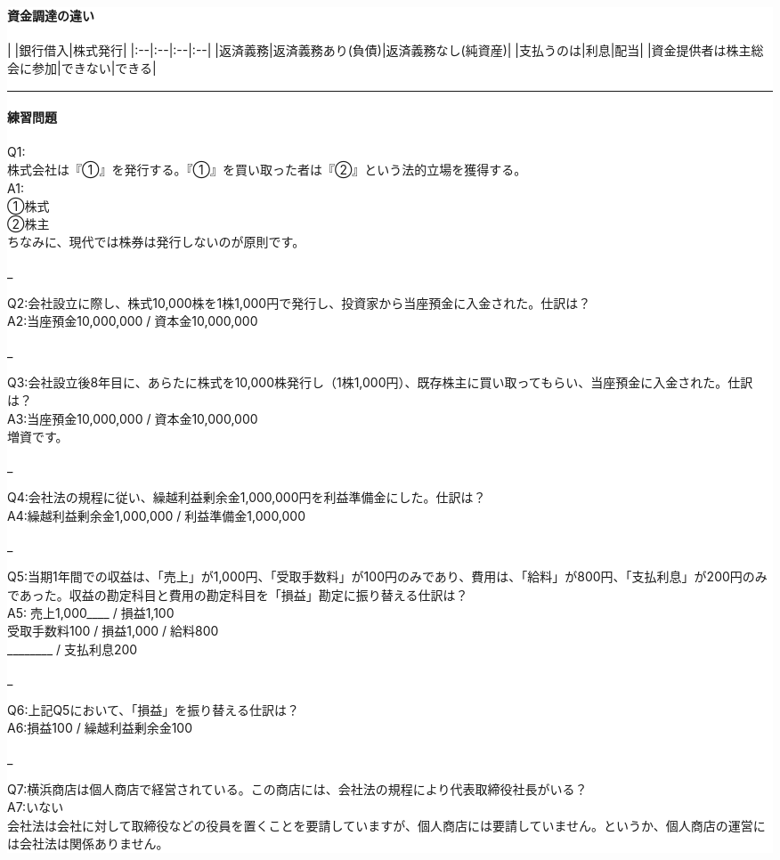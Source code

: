 #### 資金調達の違い

|   |銀行借入|株式発行|
|:--|:--|:--|:--|
|返済義務|返済義務あり(負債)|返済義務なし(純資産)|
|支払うのは|利息|配当|
|資金提供者は株主総会に参加|できない|できる|

---

#### 練習問題

Q1:  
株式会社は『①』を発行する。『①』を買い取った者は『②』という法的立場を獲得する。  
A1:  
①株式  
②株主  
ちなみに、現代では株券は発行しないのが原則です。  

_  

Q2:会社設立に際し、株式10,000株を1株1,000円で発行し、投資家から当座預金に入金された。仕訳は？  
A2:当座預金10,000,000 / 資本金10,000,000  

_  

Q3:会社設立後8年目に、あらたに株式を10,000株発行し（1株1,000円）、既存株主に買い取ってもらい、当座預金に入金された。仕訳は？  
A3:当座預金10,000,000 / 資本金10,000,000  
増資です。  

_  

Q4:会社法の規程に従い、繰越利益剰余金1,000,000円を利益準備金にした。仕訳は？  
A4:繰越利益剰余金1,000,000 / 利益準備金1,000,000  

_  

Q5:当期1年間での収益は、「売上」が1,000円、「受取手数料」が100円のみであり、費用は、「給料」が800円、「支払利息」が200円のみであった。収益の勘定科目と費用の勘定科目を「損益」勘定に振り替える仕訳は？  
A5:
売上1,000____ / 損益1,100  
受取手数料100 /
損益1,000 / 給料800  
________ / 支払利息200  

_  

Q6:上記Q5において、「損益」を振り替える仕訳は？  
A6:損益100 / 繰越利益剰余金100  

_  

Q7:横浜商店は個人商店で経営されている。この商店には、会社法の規程により代表取締役社長がいる？  
A7:いない  
会社法は会社に対して取締役などの役員を置くことを要請していますが、個人商店には要請していません。というか、個人商店の運営には会社法は関係ありません。  
